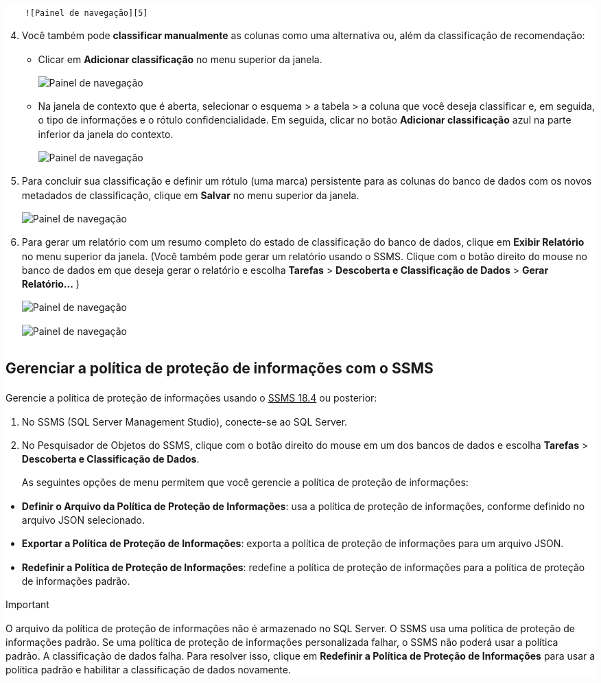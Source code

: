         ![Painel de navegação][5]

4. Você também pode **classificar manualmente** as colunas como uma alternativa ou, além da classificação de recomendação:

    * Clicar em **Adicionar classificação** no menu superior da janela.

        ![Painel de navegação][6]

    * Na janela de contexto que é aberta, selecionar o esquema > a tabela > a coluna que você deseja classificar e, em seguida, o tipo de informações e o rótulo confidencialidade. Em seguida, clicar no botão **Adicionar classificação** azul na parte inferior da janela do contexto.

        ![Painel de navegação][7]

5. Para concluir sua classificação e definir um rótulo (uma marca) persistente para as colunas do banco de dados com os novos metadados de classificação, clique em **Salvar** no menu superior da janela.

    ![Painel de navegação][8]


6. Para gerar um relatório com um resumo completo do estado de classificação do banco de dados, clique em **Exibir Relatório** no menu superior da janela. (Você também pode gerar um relatório usando o SSMS. Clique com o botão direito do mouse no banco de dados em que deseja gerar o relatório e escolha **Tarefas** > **Descoberta e Classificação de Dados** > **Gerar Relatório...** )

    ![Painel de navegação][9]

    ![Painel de navegação][10]

## <a name="manage-information-protection-policy-with-ssms"></a><a id="subheading-3"></a>Gerenciar a política de proteção de informações com o SSMS

Gerencie a política de proteção de informações usando o [SSMS 18.4](https://docs.microsoft.com/sql/ssms/download-sql-server-management-studio-ssms) ou posterior:

1. No SSMS (SQL Server Management Studio), conecte-se ao SQL Server.

2. No Pesquisador de Objetos do SSMS, clique com o botão direito do mouse em um dos bancos de dados e escolha **Tarefas** > **Descoberta e Classificação de Dados**.

   As seguintes opções de menu permitem que você gerencie a política de proteção de informações:

* **Definir o Arquivo da Política de Proteção de Informações**: usa a política de proteção de informações, conforme definido no arquivo JSON selecionado.

* **Exportar a Política de Proteção de Informações**: exporta a política de proteção de informações para um arquivo JSON.

* **Redefinir a Política de Proteção de Informações**: redefine a política de proteção de informações para a política de proteção de informações padrão.

> [!IMPORTANT]
> O arquivo da política de proteção de informações não é armazenado no SQL Server.
> O SSMS usa uma política de proteção de informações padrão. Se uma política de proteção de informações personalizada falhar, o SSMS não poderá usar a política padrão. A classificação de dados falha. Para resolver isso, clique em **Redefinir a Política de Proteção de Informações** para usar a política padrão e habilitar a classificação de dados novamente.


[SQL Data Discovery & Classification overview]: #subheading-1
[Discovering, classifying & labeling sensitive columns]: #subheading-2
[Manage information protection policy with SSMS]: #subheading-3
[Accessing the classification metadata]: #subheading-4
[Manage classifications]: #subheading-5
[Next Steps]: #subheading-6
[0]: ./media/sql-data-discovery-and-classification/0-data-classification-explorer.png
[2]: ./media/sql-data-discovery-and-classification/2-recommendations-notification-box.png
[3]: ./media/sql-data-discovery-and-classification/3-recommendations-panel.png
[4]: ./media/sql-data-discovery-and-classification/4-recommendations.png
[5]: ./media/sql-data-discovery-and-classification/5-accept-recommendations-button.png
[6]: ./media/sql-data-discovery-and-classification/6-add-classification-button.png
[7]: ./media/sql-data-discovery-and-classification/7-manual-classification.png
[8]: ./media/sql-data-discovery-and-classification/8-save.png
[9]: ./media/sql-data-discovery-and-classification/9-view-report.png
[10]: ./media/sql-data-discovery-and-classification/10-report.png